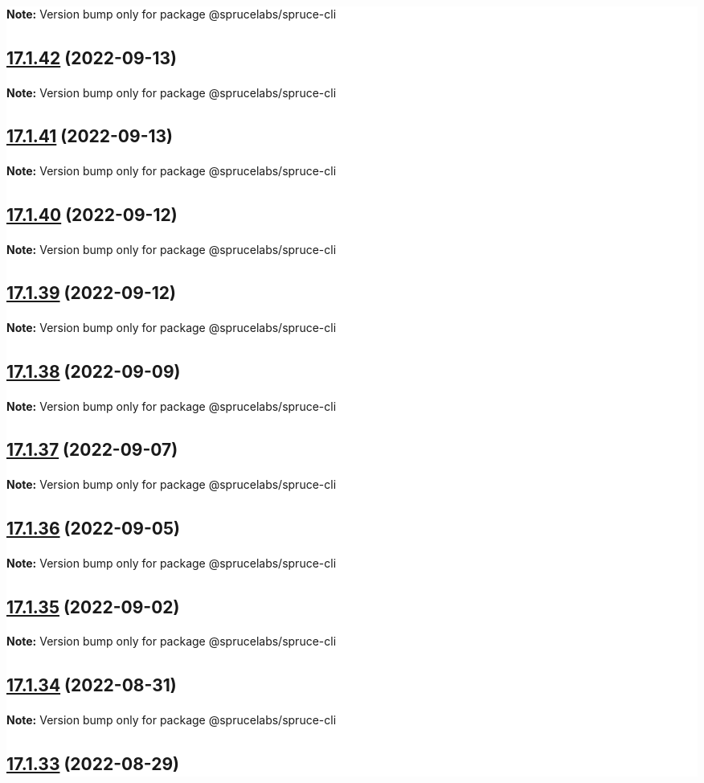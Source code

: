 **Note:** Version bump only for package @sprucelabs/spruce-cli

## [17.1.42](https://github.com/sprucelabsai/spruce-cli-workspace/compare/v17.1.41...v17.1.42) (2022-09-13)

**Note:** Version bump only for package @sprucelabs/spruce-cli

## [17.1.41](https://github.com/sprucelabsai/spruce-cli-workspace/compare/v17.1.40...v17.1.41) (2022-09-13)

**Note:** Version bump only for package @sprucelabs/spruce-cli

## [17.1.40](https://github.com/sprucelabsai/spruce-cli-workspace/compare/v17.1.39...v17.1.40) (2022-09-12)

**Note:** Version bump only for package @sprucelabs/spruce-cli

## [17.1.39](https://github.com/sprucelabsai/spruce-cli-workspace/compare/v17.1.38...v17.1.39) (2022-09-12)

**Note:** Version bump only for package @sprucelabs/spruce-cli

## [17.1.38](https://github.com/sprucelabsai/spruce-cli-workspace/compare/v17.1.37...v17.1.38) (2022-09-09)

**Note:** Version bump only for package @sprucelabs/spruce-cli

## [17.1.37](https://github.com/sprucelabsai/spruce-cli-workspace/compare/v17.1.36...v17.1.37) (2022-09-07)

**Note:** Version bump only for package @sprucelabs/spruce-cli

## [17.1.36](https://github.com/sprucelabsai/spruce-cli-workspace/compare/v17.1.35...v17.1.36) (2022-09-05)

**Note:** Version bump only for package @sprucelabs/spruce-cli

## [17.1.35](https://github.com/sprucelabsai/spruce-cli-workspace/compare/v17.1.34...v17.1.35) (2022-09-02)

**Note:** Version bump only for package @sprucelabs/spruce-cli

## [17.1.34](https://github.com/sprucelabsai/spruce-cli-workspace/compare/v17.1.33...v17.1.34) (2022-08-31)

**Note:** Version bump only for package @sprucelabs/spruce-cli

## [17.1.33](https://github.com/sprucelabsai/spruce-cli-workspace/compare/v17.1.32...v17.1.33) (2022-08-29)
